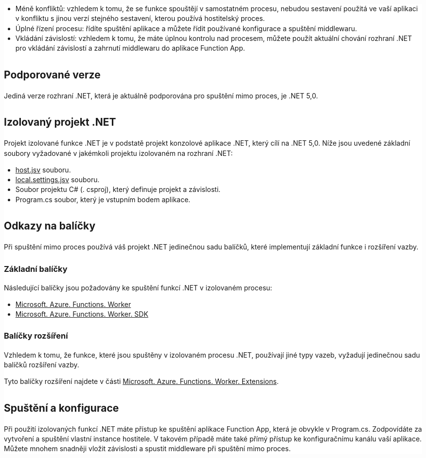 + Méně konfliktů: vzhledem k tomu, že se funkce spouštějí v samostatném procesu, nebudou sestavení použitá ve vaší aplikaci v konfliktu s jinou verzí stejného sestavení, kterou používá hostitelský proces.  
+ Úplné řízení procesu: řídíte spuštění aplikace a můžete řídit používané konfigurace a spuštění middlewaru.
+ Vkládání závislostí: vzhledem k tomu, že máte úplnou kontrolu nad procesem, můžete použít aktuální chování rozhraní .NET pro vkládání závislostí a zahrnutí middlewaru do aplikace Function App. 

## <a name="supported-versions"></a>Podporované verze

Jediná verze rozhraní .NET, která je aktuálně podporována pro spuštění mimo proces, je .NET 5,0.

## <a name="net-isolated-project"></a>Izolovaný projekt .NET

Projekt izolované funkce .NET je v podstatě projekt konzolové aplikace .NET, který cílí na .NET 5,0. Níže jsou uvedené základní soubory vyžadované v jakémkoli projektu izolovaném na rozhraní .NET:

+ [host.jsv](functions-host-json.md) souboru.
+ [local.settings.jsv](functions-run-local.md#local-settings-file) souboru.
+ Soubor projektu C# (. csproj), který definuje projekt a závislosti.
+ Program.cs soubor, který je vstupním bodem aplikace.

## <a name="package-references"></a>Odkazy na balíčky

Při spuštění mimo proces používá váš projekt .NET jedinečnou sadu balíčků, které implementují základní funkce i rozšíření vazby. 

### <a name="core-packages"></a>Základní balíčky 

Následující balíčky jsou požadovány ke spuštění funkcí .NET v izolovaném procesu:

+ [Microsoft. Azure. Functions. Worker](https://www.nuget.org/packages/Microsoft.Azure.Functions.Worker/)
+ [Microsoft. Azure. Functions. Worker. SDK](https://www.nuget.org/packages/Microsoft.Azure.Functions.Worker.Sdk/)

### <a name="extension-packages"></a>Balíčky rozšíření

Vzhledem k tomu, že funkce, které jsou spuštěny v izolovaném procesu .NET, používají jiné typy vazeb, vyžadují jedinečnou sadu balíčků rozšíření vazby. 

Tyto balíčky rozšíření najdete v části [Microsoft. Azure. Functions. Worker. Extensions](https://www.nuget.org/packages?q=Microsoft.Azure.Functions.Worker.Extensions).
 
## <a name="start-up-and-configuration"></a>Spuštění a konfigurace 

Při použití izolovaných funkcí .NET máte přístup ke spuštění aplikace Function App, která je obvykle v Program.cs. Zodpovídáte za vytvoření a spuštění vlastní instance hostitele. V takovém případě máte také přímý přístup ke konfiguračnímu kanálu vaší aplikace. Můžete mnohem snadněji vložit závislosti a spustit middleware při spuštění mimo proces. 
